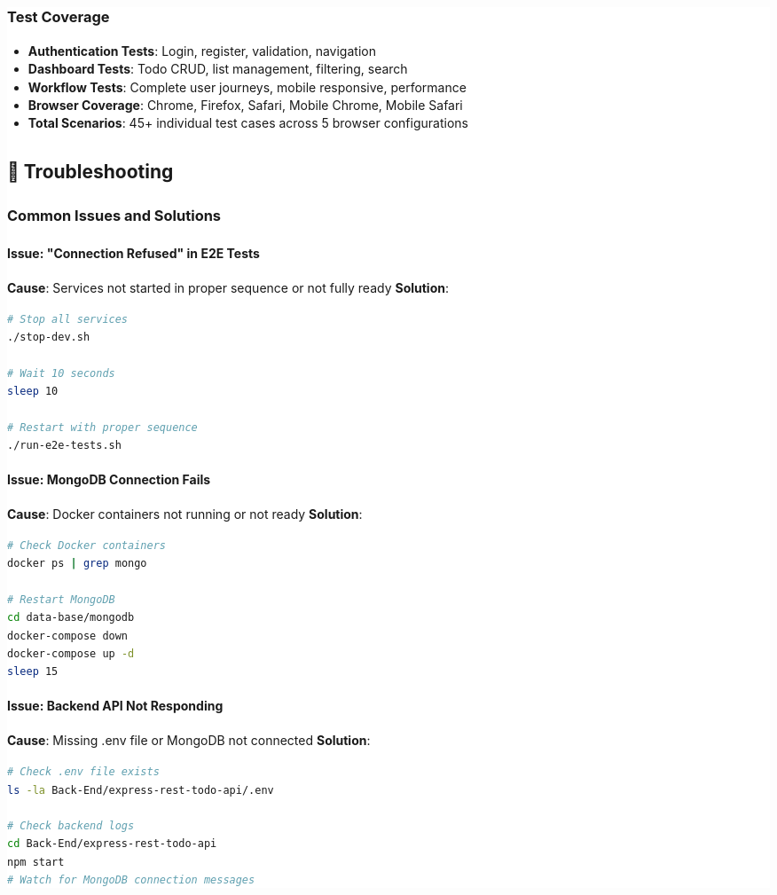 ### **Test Coverage**
- **Authentication Tests**: Login, register, validation, navigation
- **Dashboard Tests**: Todo CRUD, list management, filtering, search
- **Workflow Tests**: Complete user journeys, mobile responsive, performance
- **Browser Coverage**: Chrome, Firefox, Safari, Mobile Chrome, Mobile Safari
- **Total Scenarios**: 45+ individual test cases across 5 browser configurations

## 🔧 **Troubleshooting**

### **Common Issues and Solutions**

#### **Issue: "Connection Refused" in E2E Tests**
**Cause**: Services not started in proper sequence or not fully ready
**Solution**:
```bash
# Stop all services
./stop-dev.sh

# Wait 10 seconds
sleep 10

# Restart with proper sequence
./run-e2e-tests.sh
```

#### **Issue: MongoDB Connection Fails**
**Cause**: Docker containers not running or not ready
**Solution**:
```bash
# Check Docker containers
docker ps | grep mongo

# Restart MongoDB
cd data-base/mongodb
docker-compose down
docker-compose up -d
sleep 15
```

#### **Issue: Backend API Not Responding**
**Cause**: Missing .env file or MongoDB not connected
**Solution**:
```bash
# Check .env file exists
ls -la Back-End/express-rest-todo-api/.env

# Check backend logs
cd Back-End/express-rest-todo-api
npm start
# Watch for MongoDB connection messages
```

